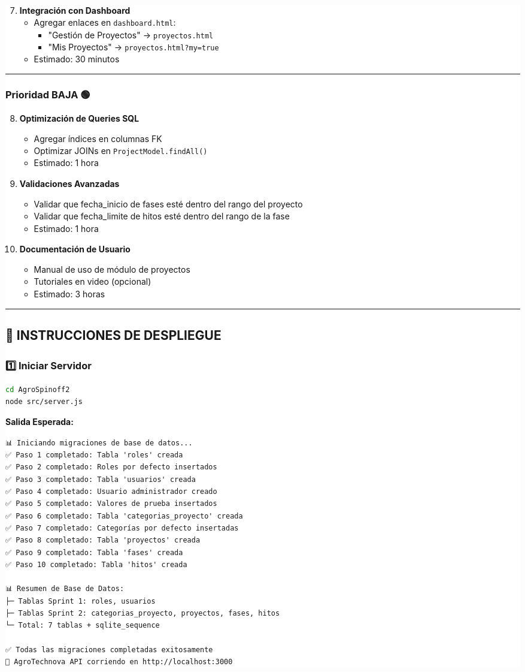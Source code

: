 7. **Integración con Dashboard**
   - Agregar enlaces en `dashboard.html`:
     - "Gestión de Proyectos" → `proyectos.html`
     - "Mis Proyectos" → `proyectos.html?my=true`
   - Estimado: 30 minutos

---

### Prioridad BAJA 🟢

8. **Optimización de Queries SQL**
   - Agregar índices en columnas FK
   - Optimizar JOINs en `ProjectModel.findAll()`
   - Estimado: 1 hora

9. **Validaciones Avanzadas**
   - Validar que fecha_inicio de fases esté dentro del rango del proyecto
   - Validar que fecha_limite de hitos esté dentro del rango de la fase
   - Estimado: 1 hora

10. **Documentación de Usuario**
    - Manual de uso de módulo de proyectos
    - Tutoriales en video (opcional)
    - Estimado: 3 horas

---

## 🚀 INSTRUCCIONES DE DESPLIEGUE

### 1️⃣ Iniciar Servidor
```bash
cd AgroSpinoff2
node src/server.js
```

**Salida Esperada:**
```
📊 Iniciando migraciones de base de datos...
✅ Paso 1 completado: Tabla 'roles' creada
✅ Paso 2 completado: Roles por defecto insertados
✅ Paso 3 completado: Tabla 'usuarios' creada
✅ Paso 4 completado: Usuario administrador creado
✅ Paso 5 completado: Valores de prueba insertados
✅ Paso 6 completado: Tabla 'categorias_proyecto' creada
✅ Paso 7 completado: Categorías por defecto insertadas
✅ Paso 8 completado: Tabla 'proyectos' creada
✅ Paso 9 completado: Tabla 'fases' creada
✅ Paso 10 completado: Tabla 'hitos' creada

📊 Resumen de Base de Datos:
├─ Tablas Sprint 1: roles, usuarios
├─ Tablas Sprint 2: categorias_proyecto, proyectos, fases, hitos
└─ Total: 7 tablas + sqlite_sequence

✅ Todas las migraciones completadas exitosamente
🌱 AgroTechnova API corriendo en http://localhost:3000
```
